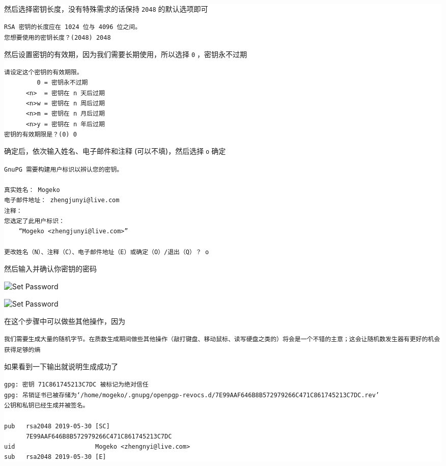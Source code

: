 然后选择密钥长度，没有特殊需求的话保持 `2048` 的默认选项即可

```shell
RSA 密钥的长度应在 1024 位与 4096 位之间。
您想要使用的密钥长度？(2048) 2048
```

然后设置密钥的有效期，因为我们需要长期使用，所以选择 `0` ，密钥永不过期

```shell
请设定这个密钥的有效期限。
         0 = 密钥永不过期
      <n>  = 密钥在 n 天后过期
      <n>w = 密钥在 n 周后过期
      <n>m = 密钥在 n 月后过期
      <n>y = 密钥在 n 年后过期
密钥的有效期限是？(0) 0
```

确定后，依次输入姓名、电子邮件和注释 (可以不填)，然后选择 `o` 确定

```shell
GnuPG 需要构建用户标识以辨认您的密钥。

真实姓名： Mogeko
电子邮件地址： zhengjunyi@live.com
注释：
您选定了此用户标识：
    “Mogeko <zhengjunyi@live.com>”

更改姓名（N）、注释（C）、电子邮件地址（E）或确定（O）/退出（Q）？ o
```

然后输入并确认你密钥的密码

![Set Password](https://mogeko.me/blog-images/r/068/set-passwd_1.png)

![Set Password](https://mogeko.me/blog-images/r/068/set-passwd_2.png)

在这个步骤中可以做些其他操作，因为

```shell
我们需要生成大量的随机字节。在质数生成期间做些其他操作（敲打键盘、移动鼠标、读写硬盘之类的）将会是一个不错的主意；这会让随机数发生器有更好的机会获得足够的熵
```

如果看到一下输出就说明生成成功了

```shell
gpg: 密钥 71C861745213C7DC 被标记为绝对信任
gpg: 吊销证书已被存储为‘/home/mogeko/.gnupg/openpgp-revocs.d/7E99AAF646B8B572979266C471C861745213C7DC.rev’
公钥和私钥已经生成并被签名。

pub   rsa2048 2019-05-30 [SC]
      7E99AAF646B8B572979266C471C861745213C7DC
uid                      Mogeko <zhengnyi@live.com>
sub   rsa2048 2019-05-30 [E]
```

